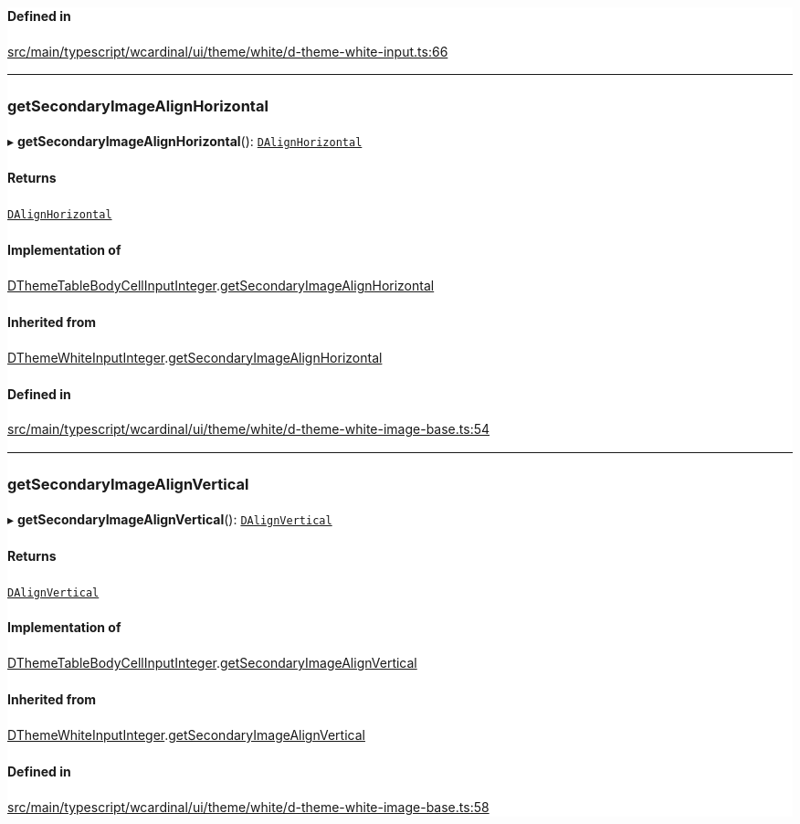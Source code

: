 #### Defined in

[src/main/typescript/wcardinal/ui/theme/white/d-theme-white-input.ts:66](https://github.com/winter-cardinal/winter-cardinal-ui/blob/v0.407.0/src/main/typescript/wcardinal/ui/theme/white/d-theme-white-input.ts#L66)

___

### getSecondaryImageAlignHorizontal

▸ **getSecondaryImageAlignHorizontal**(): [`DAlignHorizontal`](../index.md#dalignhorizontal-1)

#### Returns

[`DAlignHorizontal`](../index.md#dalignhorizontal-1)

#### Implementation of

[DThemeTableBodyCellInputInteger](../interfaces/DThemeTableBodyCellInputInteger.md).[getSecondaryImageAlignHorizontal](../interfaces/DThemeTableBodyCellInputInteger.md#getsecondaryimagealignhorizontal)

#### Inherited from

[DThemeWhiteInputInteger](DThemeWhiteInputInteger.md).[getSecondaryImageAlignHorizontal](DThemeWhiteInputInteger.md#getsecondaryimagealignhorizontal)

#### Defined in

[src/main/typescript/wcardinal/ui/theme/white/d-theme-white-image-base.ts:54](https://github.com/winter-cardinal/winter-cardinal-ui/blob/v0.407.0/src/main/typescript/wcardinal/ui/theme/white/d-theme-white-image-base.ts#L54)

___

### getSecondaryImageAlignVertical

▸ **getSecondaryImageAlignVertical**(): [`DAlignVertical`](../index.md#dalignvertical-1)

#### Returns

[`DAlignVertical`](../index.md#dalignvertical-1)

#### Implementation of

[DThemeTableBodyCellInputInteger](../interfaces/DThemeTableBodyCellInputInteger.md).[getSecondaryImageAlignVertical](../interfaces/DThemeTableBodyCellInputInteger.md#getsecondaryimagealignvertical)

#### Inherited from

[DThemeWhiteInputInteger](DThemeWhiteInputInteger.md).[getSecondaryImageAlignVertical](DThemeWhiteInputInteger.md#getsecondaryimagealignvertical)

#### Defined in

[src/main/typescript/wcardinal/ui/theme/white/d-theme-white-image-base.ts:58](https://github.com/winter-cardinal/winter-cardinal-ui/blob/v0.407.0/src/main/typescript/wcardinal/ui/theme/white/d-theme-white-image-base.ts#L58)
